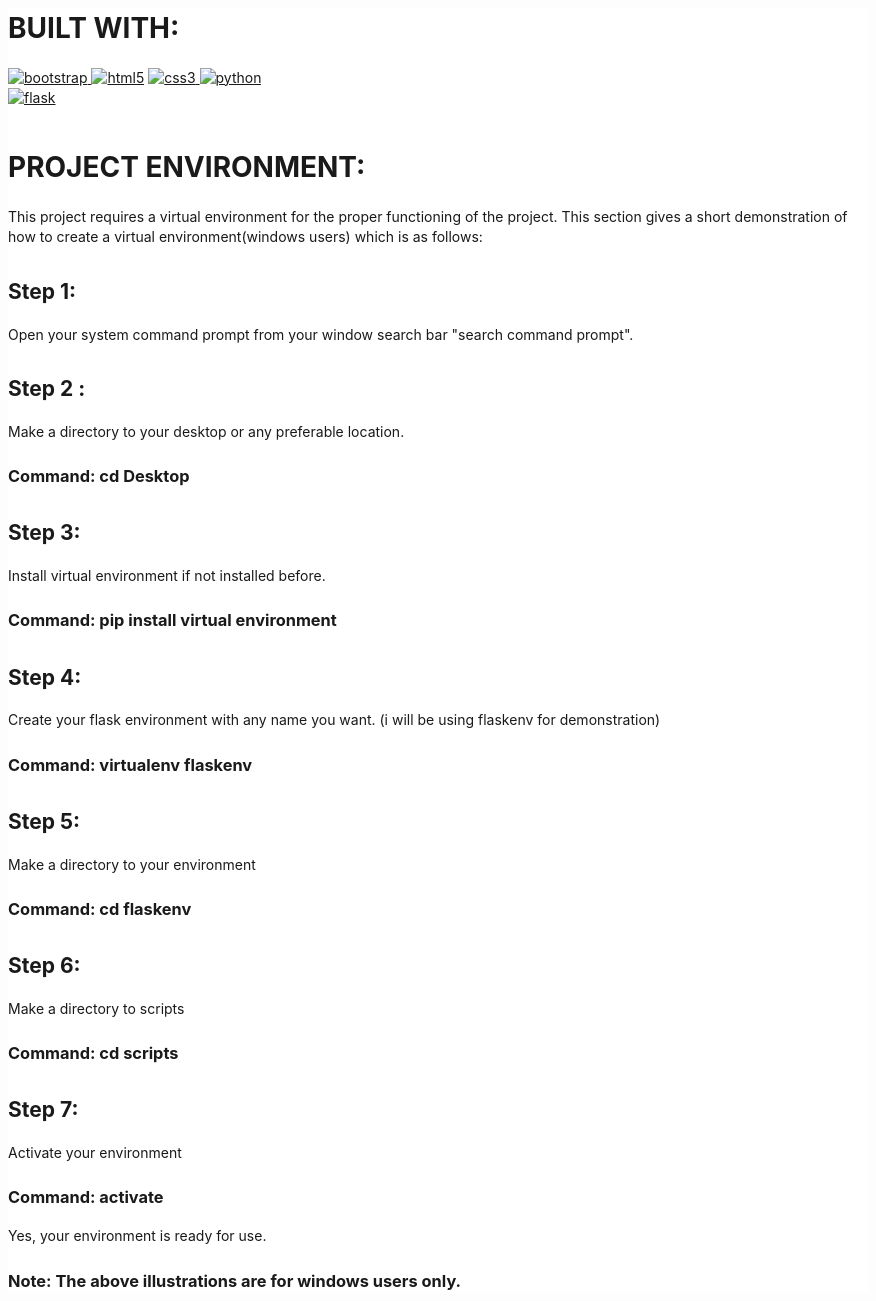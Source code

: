 # BUILT WITH:
<p align="left"> <a href="https://getbootstrap.com" target="_blank" rel="noreferrer"> <img src="https://raw.githubusercontent.com/devicons/devicon/master/icons/bootstrap/bootstrap-plain-wordmark.svg" alt="bootstrap" width="40" height="40"/> </a>
<a href="https://www.w3.org/html/" target="_blank" rel="noreferrer"> <img src="https://raw.githubusercontent.com/devicons/devicon/master/icons/html5/html5-original-wordmark.svg" alt="html5" width="40" height="40"/></a>
<a href="https://www.w3schools.com/css/" target="_blank" rel="noreferrer"> <img src="https://raw.githubusercontent.com/devicons/devicon/master/icons/css3/css3-original-wordmark.svg" alt="css3" width="40" height="40"/> </a> 
<a href="https://www.python.org" target="_blank" rel="noreferrer"> <img src="https://raw.githubusercontent.com/devicons/devicon/master/icons/python/python-original.svg" alt="python" width="40" height="40"/> </a>
<a href="https://flask.palletsprojects.com/" target="_blank" rel="noreferrer"> <br> <img src="https://www.vectorlogo.zone/logos/pocoo_flask/pocoo_flask-icon.svg"  alt="flask" width="40" height="40"/></a> </p>

# PROJECT ENVIRONMENT: 
This project requires a virtual environment for the proper functioning of the project. This section gives a short demonstration of how to create a virtual environment(windows users) which is as follows:
## Step 1:
Open your system command prompt from your window search bar "search command prompt".

## Step 2 :
Make a directory to your desktop or any preferable location.
### Command: cd Desktop
## Step 3:
Install virtual environment if not installed before.
### Command: pip install virtual environment
## Step 4:
Create your flask environment with any name you want. (i will be using flaskenv for demonstration)
### Command: virtualenv flaskenv
## Step 5:
Make a directory to your environment
### Command: cd flaskenv
## Step 6:
Make a directory to scripts
### Command: cd scripts
## Step 7:
Activate your environment
### Command: activate
Yes, your environment is ready for use.
### Note: The above illustrations are for windows users only.
